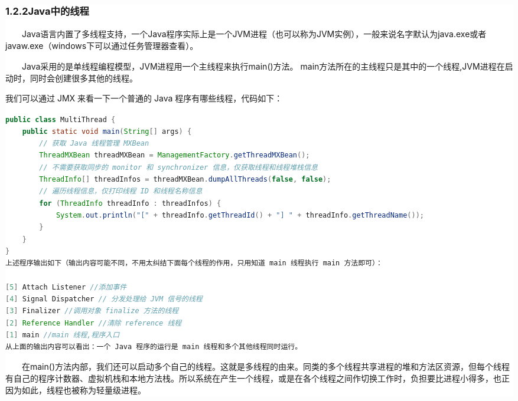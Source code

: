 ### 1.2.2Java中的线程
&emsp;&emsp;Java语言内置了多线程支持，一个Java程序实际上是一个JVM进程（也可以称为JVM实例），一般来说名字默认为java.exe或者javaw.exe（windows下可以通过任务管理器查看）。  

&emsp;&emsp;Java采用的是单线程编程模型，JVM进程用一个主线程来执行main()方法。 main方法所在的主线程只是其中的一个线程,JVM进程在启动时，同时会创建很多其他的线程。

我们可以通过 JMX 来看一下一个普通的 Java 程序有哪些线程，代码如下：
```java
public class MultiThread {
	public static void main(String[] args) {
		// 获取 Java 线程管理 MXBean
	    ThreadMXBean threadMXBean = ManagementFactory.getThreadMXBean();
		// 不需要获取同步的 monitor 和 synchronizer 信息，仅获取线程和线程堆栈信息
		ThreadInfo[] threadInfos = threadMXBean.dumpAllThreads(false, false);
		// 遍历线程信息，仅打印线程 ID 和线程名称信息
		for (ThreadInfo threadInfo : threadInfos) {
			System.out.println("[" + threadInfo.getThreadId() + "] " + threadInfo.getThreadName());
		}
	}
}
上述程序输出如下（输出内容可能不同，不用太纠结下面每个线程的作用，只用知道 main 线程执行 main 方法即可）：

[5] Attach Listener //添加事件
[4] Signal Dispatcher // 分发处理给 JVM 信号的线程
[3] Finalizer //调用对象 finalize 方法的线程
[2] Reference Handler //清除 reference 线程
[1] main //main 线程,程序入口
从上面的输出内容可以看出：一个 Java 程序的运行是 main 线程和多个其他线程同时运行。
```

&emsp;&emsp;在main()方法内部，我们还可以启动多个自己的线程。这就是多线程的由来。同类的多个线程共享进程的堆和方法区资源，但每个线程有自己的程序计数器、虚拟机栈和本地方法栈。所以系统在产生一个线程，或是在各个线程之间作切换工作时，负担要比进程小得多，也正因为如此，线程也被称为轻量级进程。
